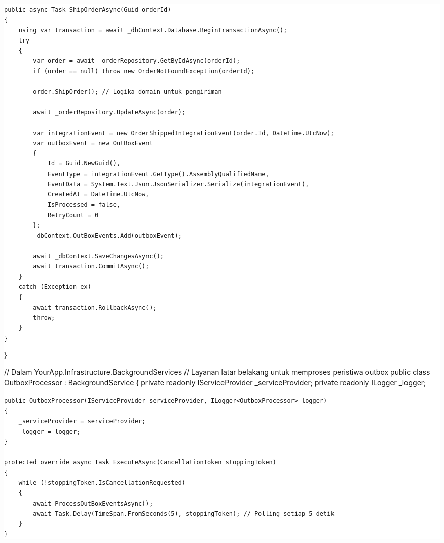     public async Task ShipOrderAsync(Guid orderId)
    {
        using var transaction = await _dbContext.Database.BeginTransactionAsync();
        try
        {
            var order = await _orderRepository.GetByIdAsync(orderId);
            if (order == null) throw new OrderNotFoundException(orderId);

            order.ShipOrder(); // Logika domain untuk pengiriman

            await _orderRepository.UpdateAsync(order);

            var integrationEvent = new OrderShippedIntegrationEvent(order.Id, DateTime.UtcNow);
            var outboxEvent = new OutBoxEvent
            {
                Id = Guid.NewGuid(),
                EventType = integrationEvent.GetType().AssemblyQualifiedName,
                EventData = System.Text.Json.JsonSerializer.Serialize(integrationEvent),
                CreatedAt = DateTime.UtcNow,
                IsProcessed = false,
                RetryCount = 0
            };
            _dbContext.OutBoxEvents.Add(outboxEvent);

            await _dbContext.SaveChangesAsync();
            await transaction.CommitAsync();
        }
        catch (Exception ex)
        {
            await transaction.RollbackAsync();
            throw;
        }
    }
}

// Dalam YourApp.Infrastructure.BackgroundServices
// Layanan latar belakang untuk memproses peristiwa outbox
public class OutboxProcessor : BackgroundService
{
    private readonly IServiceProvider _serviceProvider;
    private readonly ILogger<OutboxProcessor> _logger;

    public OutboxProcessor(IServiceProvider serviceProvider, ILogger<OutboxProcessor> logger)
    {
        _serviceProvider = serviceProvider;
        _logger = logger;
    }

    protected override async Task ExecuteAsync(CancellationToken stoppingToken)
    {
        while (!stoppingToken.IsCancellationRequested)
        {
            await ProcessOutBoxEventsAsync();
            await Task.Delay(TimeSpan.FromSeconds(5), stoppingToken); // Polling setiap 5 detik
        }
    }
